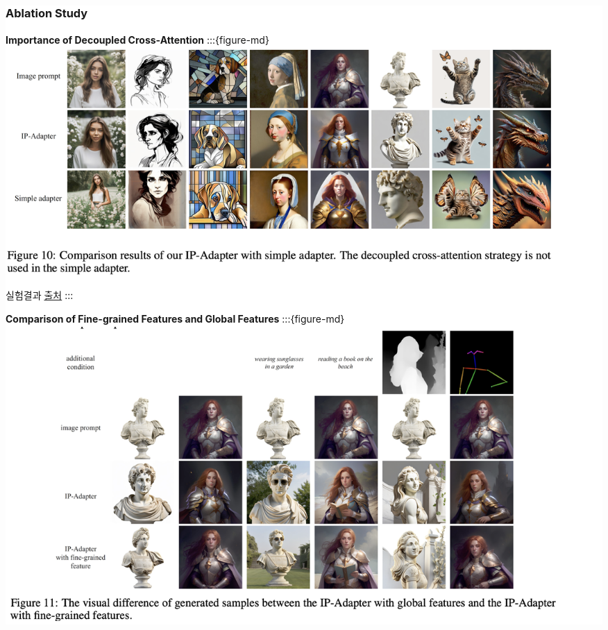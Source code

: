 ### Ablation Study

**Importance of Decoupled Cross-Attention**
:::{figure-md} 
<img src="../../pics/IP-Adapter/image17.png" alt="실험결과" class="mb-1" width="800px">

실험결과 [출처](https://arxiv.org/abs/2308.06721)
:::

**Comparison of Fine-grained Features and Global Features**
:::{figure-md} 
<img src="../../pics/IP-Adapter/image18.png" alt="실험결과" class="mb-1" width="800px">
